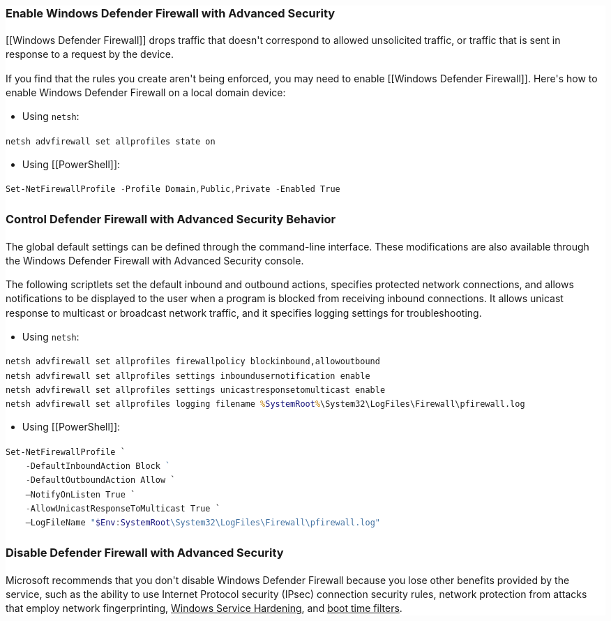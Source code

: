 ### Enable Windows Defender Firewall with Advanced Security

[[Windows Defender Firewall]] drops traffic that doesn't correspond to allowed unsolicited traffic, or traffic that is sent in response to a request by the device. 

If you find that the rules you create aren't being enforced, you may need to enable [[Windows Defender Firewall]]. Here's how to enable Windows Defender Firewall on a local domain device:

- Using `netsh`:

```cmd
netsh advfirewall set allprofiles state on
```

- Using [[PowerShell]]:

```powershell
Set-NetFirewallProfile -Profile Domain,Public,Private -Enabled True
```


### Control Defender Firewall with Advanced Security Behavior

The global default settings can be defined through the command-line interface. These modifications are also available through the Windows Defender Firewall with Advanced Security console.

The following scriptlets set the default inbound and outbound actions, specifies protected network connections, and allows notifications to be displayed to the user when a program is blocked from receiving inbound connections. It allows unicast response to multicast or broadcast network traffic, and it specifies logging settings for troubleshooting.

- Using `netsh`:

```cmd
netsh advfirewall set allprofiles firewallpolicy blockinbound,allowoutbound
netsh advfirewall set allprofiles settings inboundusernotification enable
netsh advfirewall set allprofiles settings unicastresponsetomulticast enable
netsh advfirewall set allprofiles logging filename %SystemRoot%\System32\LogFiles\Firewall\pfirewall.log
```

- Using [[PowerShell]]:

```powershell
Set-NetFirewallProfile `
	-DefaultInboundAction Block ` 
	-DefaultOutboundAction Allow `
	–NotifyOnListen True `
	-AllowUnicastResponseToMulticast True `
	–LogFileName "$Env:SystemRoot\System32\LogFiles\Firewall\pfirewall.log"
```

### Disable Defender Firewall with Advanced Security

Microsoft recommends that you don't disable Windows Defender Firewall because you lose other benefits provided by the service, such as the ability to use Internet Protocol security (IPsec) connection security rules, network protection from attacks that employ network fingerprinting, [Windows Service Hardening](https://go.microsoft.com/fwlink/?linkid=104976), and [boot time filters](https://blogs.technet.microsoft.com/networking/2009/03/24/stopping-the-windows-authenticating-firewall-service-and-the-boot-time-policy/).
